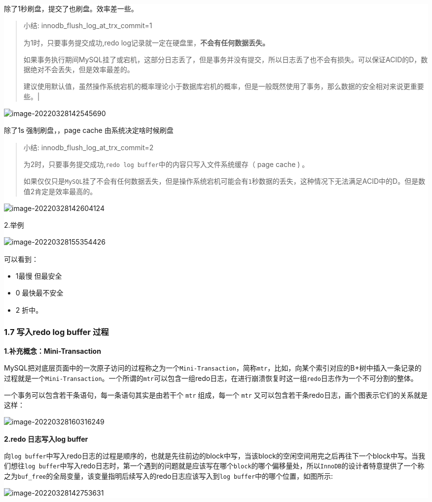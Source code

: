 除了1秒刷盘，提交了也刷盘。效率差一些。

> 小结:  innodb_flush_log_at_trx_commit=1
>
> 为1时，只要事务提交成功,redo log记录就一定在硬盘里，**不会有任何数据丢失。**
>
> 如果事务执行期间MySQL挂了或宕机，这部分日志丢了，但是事务并没有提交，所以日志丢了也不会有损失。可以保证ACID的D，数据绝对不会丢失，但是效率最差的。
>
> 建议使用默认值，虽然操作系统宕机的概率理论小于数据库宕机的概率，但是一般既然使用了事务，那么数据的安全相对来说更重要些。|



![image-20220328142545690](http://jason243.online/DatabasesNote/MySQL/learn_mysql_ksf/第14章_MySQL事务日志.assets/image-20220328142545690.png)

除了1s 强制刷盘，，page cache 由系统决定啥时候刷盘

> 小结: innodb_flush_log_at_trx_commit=2
>
> 为2时，只要事务提交成功,`redo log buffer`中的内容只写入文件系统缓存（ page cache ) 。
>
> 如果仅仅只是`MySQL`挂了不会有任何数据丢失，但是操作系统宕机可能会有`1`秒数据的丢失，这种情况下无法满足ACID中的D。但是数值2肯定是效率最高的。

![image-20220328142604124](http://jason243.online/DatabasesNote/MySQL/learn_mysql_ksf/第14章_MySQL事务日志.assets/image-20220328142604124.png)





2.举例



![image-20220328155354426](http://jason243.online/DatabasesNote/MySQL/learn_mysql_ksf/第14章_MySQL事务日志.assets/image-20220328155354426.png)



可以看到：

- 1最慢 但最安全

- 0 最快最不安全
- 2 折中。

### 1.7 写入redo log buffer 过程

**1.补充概念：Mini-Transaction**

MySQL把对底层页面中的一次原子访问的过程称之为一个`Mini-Transaction`，简称`mtr`，比如，向某个索引对应的B+树中插入一条记录的过程就是一个`Mini-Transaction`。一个所谓的`mtr`可以包含一组redo日志，在进行崩溃恢复时这一组`redo`日志作为一个不可分割的整体。

一个事务可以包含若干条语句，每一条语句其实是由若干个 `mtr` 组成，每一个 `mtr` 又可以包含若干条redo日志，画个图表示它们的关系就是这样：  

![image-20220328160316249](http://jason243.online/DatabasesNote/MySQL/learn_mysql_ksf/第14章_MySQL事务日志.assets/image-20220328160316249.png)

**2.redo 日志写入log buffer**  

向`log buffer`中写入redo日志的过程是顺序的，也就是先往前边的block中写，当该block的空闲空间用完之后再往下一个block中写。当我们想往`log buffer`中写入redo日志时，第一个遇到的问题就是应该写在哪个`block`的哪个偏移量处，所以`InnoDB`的设计者特意提供了一个称之为`buf_free`的全局变量，该变量指明后续写入的redo日志应该写入到`log buffer`中的哪个位置，如图所示:

![image-20220328142753631](http://jason243.online/DatabasesNote/MySQL/learn_mysql_ksf/第14章_MySQL事务日志.assets/image-20220328142753631.png)
